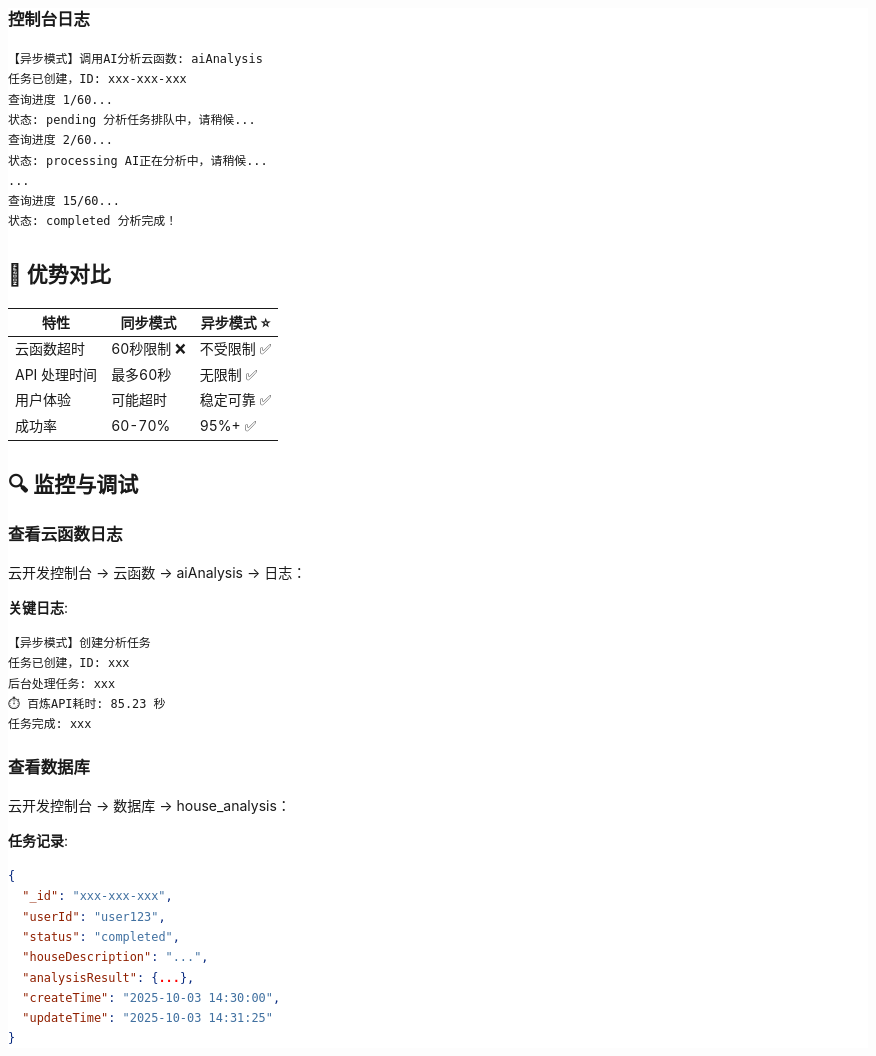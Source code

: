 ### 控制台日志

```
【异步模式】调用AI分析云函数: aiAnalysis
任务已创建，ID: xxx-xxx-xxx
查询进度 1/60...
状态: pending 分析任务排队中，请稍候...
查询进度 2/60...
状态: processing AI正在分析中，请稍候...
...
查询进度 15/60...
状态: completed 分析完成！
```

## 🎯 优势对比

| 特性 | 同步模式 | 异步模式 ⭐ |
|------|---------|-----------|
| 云函数超时 | 60秒限制 ❌ | 不受限制 ✅ |
| API 处理时间 | 最多60秒 | 无限制 ✅ |
| 用户体验 | 可能超时 | 稳定可靠 ✅ |
| 成功率 | 60-70% | 95%+ ✅ |

## 🔍 监控与调试

### 查看云函数日志

云开发控制台 → 云函数 → aiAnalysis → 日志：

**关键日志**:
```
【异步模式】创建分析任务
任务已创建，ID: xxx
后台处理任务: xxx
⏱️ 百炼API耗时: 85.23 秒
任务完成: xxx
```

### 查看数据库

云开发控制台 → 数据库 → house_analysis：

**任务记录**:
```json
{
  "_id": "xxx-xxx-xxx",
  "userId": "user123",
  "status": "completed",
  "houseDescription": "...",
  "analysisResult": {...},
  "createTime": "2025-10-03 14:30:00",
  "updateTime": "2025-10-03 14:31:25"
}
```
